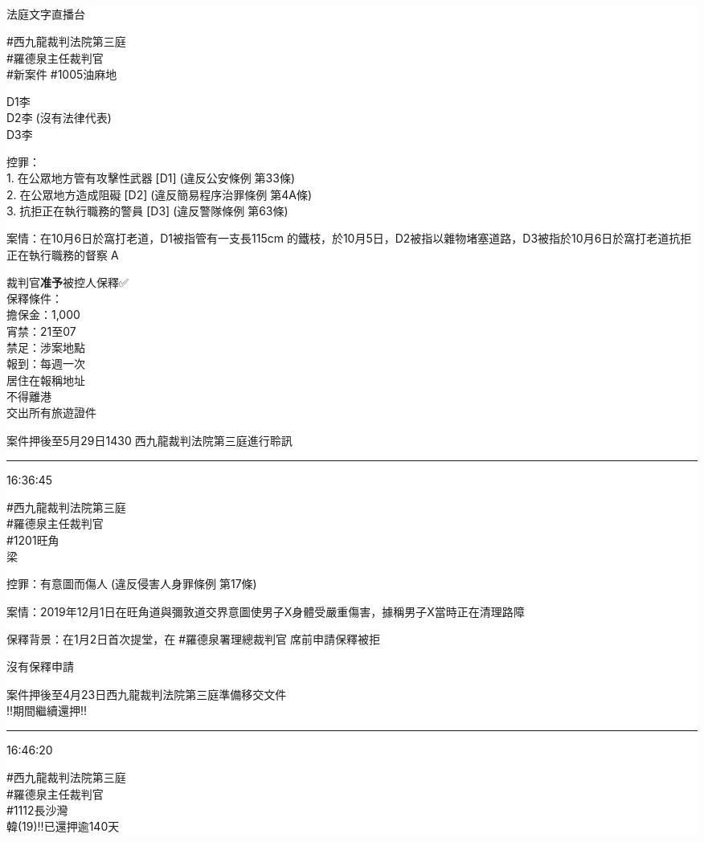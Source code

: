 法庭文字直播台

\#西九龍裁判法院第三庭  
\#羅德泉主任裁判官  
\#新案件 \#1005油麻地  
  
D1李  
D2李 (沒有法律代表)  
D3李  
  
控罪：  
1\. 在公眾地方管有攻擊性武器 \[D1\] (違反公安條例 第33條)  
2\. 在公眾地方造成阻礙 \[D2\] (違反簡易程序治罪條例 第4A條)  
3\. 抗拒正在執行職務的警員 \[D3\] (違反警隊條例 第63條)  
  
案情：在10月6日於窩打老道，D1被指管有一支長115cm 的鐵枝，於10月5日，D2被指以雜物堵塞道路，D3被指於10月6日於窩打老道抗拒正在執行職務的督察 A  
  
裁判官**准予**被控人保釋✅  
保釋條件：  
擔保金：1,000  
宵禁：21至07  
禁足：涉案地點  
報到：每週一次  
居住在報稱地址  
不得離港  
交出所有旅遊證件  
  
案件押後至5月29日1430 西九龍裁判法院第三庭進行聆訊

---
      
16:36:45



\#西九龍裁判法院第三庭  
\#羅德泉主任裁判官  
\#1201旺角  
梁  
  
控罪：有意圖而傷人 (違反侵害人身罪條例 第17條)  
  
案情：2019年12月1日在旺角道與彌敦道交界意圖使男子X身體受嚴重傷害，據稱男子X當時正在清理路障  
  
保釋背景：在1月2日首次提堂，在 \#羅德泉署理總裁判官 席前申請保釋被拒  
  
沒有保釋申請  
  
案件押後至4月23日西九龍裁判法院第三庭準備移交文件  
‼️期間繼續還押‼️

---
      
16:46:20



\#西九龍裁判法院第三庭  
\#羅德泉主任裁判官  
\#1112長沙灣  
韓(19)‼️已還押逾140天  
  